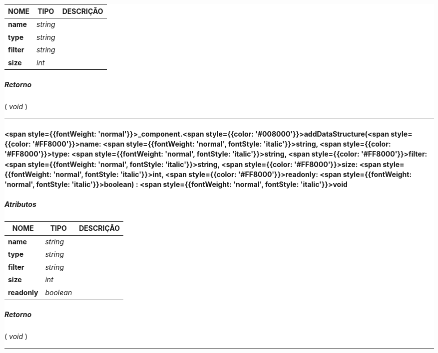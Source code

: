 | NOME | TIPO | DESCRIÇÃO |
|---|---|---|
| **name** | _string_ |   |
| **type** | _string_ |   |
| **filter** | _string_ |   |
| **size** | _int_ |   |

##### Retorno

( _void_ )


---

#### <span style={{fontWeight: 'normal'}}>_component</span>.<span style={{color: '#008000'}}>addDataStructure</span>(<span style={{color: '#FF8000'}}>name</span>: <span style={{fontWeight: 'normal', fontStyle: 'italic'}}>string</span>, <span style={{color: '#FF8000'}}>type</span>: <span style={{fontWeight: 'normal', fontStyle: 'italic'}}>string</span>, <span style={{color: '#FF8000'}}>filter</span>: <span style={{fontWeight: 'normal', fontStyle: 'italic'}}>string</span>, <span style={{color: '#FF8000'}}>size</span>: <span style={{fontWeight: 'normal', fontStyle: 'italic'}}>int</span>, <span style={{color: '#FF8000'}}>readonly</span>: <span style={{fontWeight: 'normal', fontStyle: 'italic'}}>boolean</span>) : <span style={{fontWeight: 'normal', fontStyle: 'italic'}}>void</span>
##### Atributos

| NOME | TIPO | DESCRIÇÃO |
|---|---|---|
| **name** | _string_ |   |
| **type** | _string_ |   |
| **filter** | _string_ |   |
| **size** | _int_ |   |
| **readonly** | _boolean_ |   |

##### Retorno

( _void_ )


---
